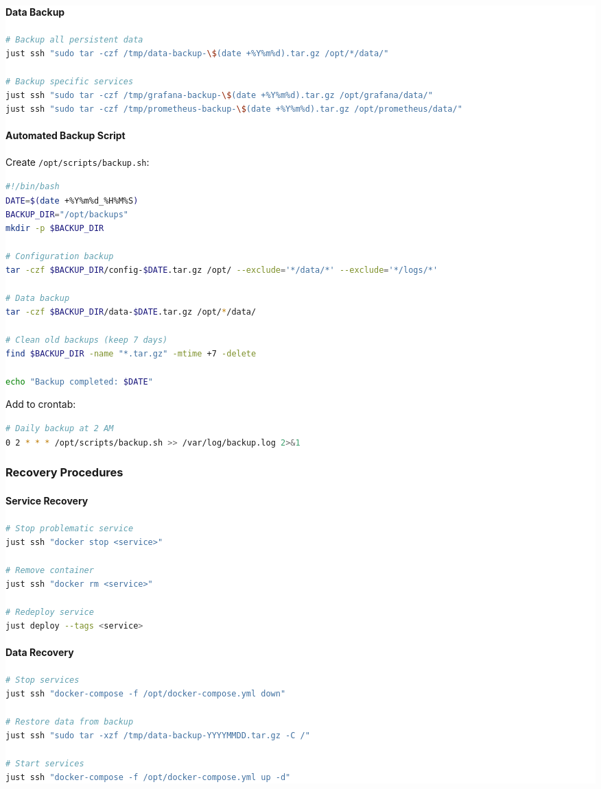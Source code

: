 #### Data Backup
```bash
# Backup all persistent data
just ssh "sudo tar -czf /tmp/data-backup-\$(date +%Y%m%d).tar.gz /opt/*/data/"

# Backup specific services
just ssh "sudo tar -czf /tmp/grafana-backup-\$(date +%Y%m%d).tar.gz /opt/grafana/data/"
just ssh "sudo tar -czf /tmp/prometheus-backup-\$(date +%Y%m%d).tar.gz /opt/prometheus/data/"
```

#### Automated Backup Script
Create `/opt/scripts/backup.sh`:
```bash
#!/bin/bash
DATE=$(date +%Y%m%d_%H%M%S)
BACKUP_DIR="/opt/backups"
mkdir -p $BACKUP_DIR

# Configuration backup
tar -czf $BACKUP_DIR/config-$DATE.tar.gz /opt/ --exclude='*/data/*' --exclude='*/logs/*'

# Data backup
tar -czf $BACKUP_DIR/data-$DATE.tar.gz /opt/*/data/

# Clean old backups (keep 7 days)
find $BACKUP_DIR -name "*.tar.gz" -mtime +7 -delete

echo "Backup completed: $DATE"
```

Add to crontab:
```bash
# Daily backup at 2 AM
0 2 * * * /opt/scripts/backup.sh >> /var/log/backup.log 2>&1
```

### Recovery Procedures

#### Service Recovery
```bash
# Stop problematic service
just ssh "docker stop <service>"

# Remove container
just ssh "docker rm <service>"

# Redeploy service
just deploy --tags <service>
```

#### Data Recovery
```bash
# Stop services
just ssh "docker-compose -f /opt/docker-compose.yml down"

# Restore data from backup
just ssh "sudo tar -xzf /tmp/data-backup-YYYYMMDD.tar.gz -C /"

# Start services
just ssh "docker-compose -f /opt/docker-compose.yml up -d"
```
